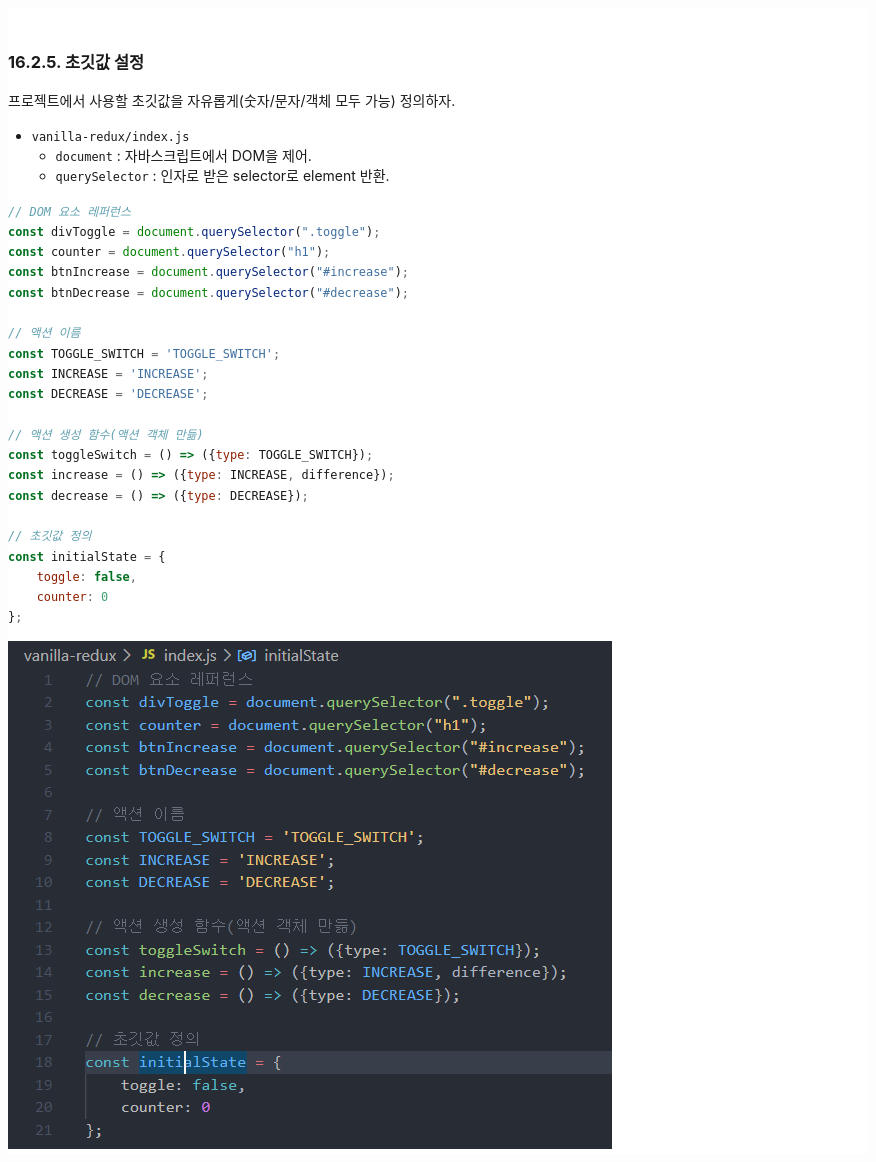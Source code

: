<br>

### 16.2.5. 초깃값 설정

 프로젝트에서 사용할 초깃값을 자유롭게(숫자/문자/객체 모두 가능) 정의하자.

* `vanilla-redux/index.js`
  * `document` : 자바스크립트에서 DOM을 제어.
  * `querySelector` : 인자로 받은 selector로 element 반환.

```javascript
// DOM 요소 레퍼런스
const divToggle = document.querySelector(".toggle");       
const counter = document.querySelector("h1");             
const btnIncrease = document.querySelector("#increase");   
const btnDecrease = document.querySelector("#decrease");  

// 액션 이름
const TOGGLE_SWITCH = 'TOGGLE_SWITCH';
const INCREASE = 'INCREASE';
const DECREASE = 'DECREASE';

// 액션 생성 함수(액션 객체 만듦)
const toggleSwitch = () => ({type: TOGGLE_SWITCH});
const increase = () => ({type: INCREASE, difference});
const decrease = () => ({type: DECREASE});

// 초깃값 정의
const initialState = {
    toggle: false,
    counter: 0
};
```

![](images/image-20201130003116216.png)
